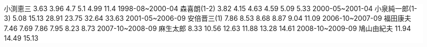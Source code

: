    <td style="text-align:left;"> 小渕恵三 </td>
   <td style="text-align:right;"> 3.63 </td>
   <td style="text-align:right;"> 3.96 </td>
   <td style="text-align:right;"> 4.7 </td>
   <td style="text-align:right;"> 5.1 </td>
   <td style="text-align:right;"> 4.99 </td>
   <td style="text-align:right;"> 11.4 </td>
   <td style="text-align:left;"> 1998-08~2000-04 </td>
  </tr>
  <tr>
   <td style="text-align:left;"> 森喜朗(1-2) </td>
   <td style="text-align:right;"> 3.82 </td>
   <td style="text-align:right;"> 4.15 </td>
   <td style="text-align:right;"> 4.63 </td>
   <td style="text-align:right;"> 4.59 </td>
   <td style="text-align:right;"> 5.09 </td>
   <td style="text-align:right;"> 5.33 </td>
   <td style="text-align:left;"> 2000-05~2001-04 </td>
  </tr>
  <tr>
   <td style="text-align:left;"> 小泉純一郎(1-3) </td>
   <td style="text-align:right;"> 5.08 </td>
   <td style="text-align:right;"> 15.13 </td>
   <td style="text-align:right;"> 28.91 </td>
   <td style="text-align:right;"> 23.75 </td>
   <td style="text-align:right;"> 32.64 </td>
   <td style="text-align:right;"> 33.63 </td>
   <td style="text-align:left;"> 2001-05~2006-09 </td>
  </tr>
  <tr>
   <td style="text-align:left;"> 安倍晋三(1) </td>
   <td style="text-align:right;"> 7.86 </td>
   <td style="text-align:right;"> 8.53 </td>
   <td style="text-align:right;"> 8.68 </td>
   <td style="text-align:right;"> 8.87 </td>
   <td style="text-align:right;"> 9.04 </td>
   <td style="text-align:right;"> 11.09 </td>
   <td style="text-align:left;"> 2006-10~2007-09 </td>
  </tr>
  <tr>
   <td style="text-align:left;"> 福田康夫 </td>
   <td style="text-align:right;"> 7.46 </td>
   <td style="text-align:right;"> 7.69 </td>
   <td style="text-align:right;"> 7.86 </td>
   <td style="text-align:right;"> 7.95 </td>
   <td style="text-align:right;"> 8.23 </td>
   <td style="text-align:right;"> 8.73 </td>
   <td style="text-align:left;"> 2007-10~2008-09 </td>
  </tr>
  <tr>
   <td style="text-align:left;"> 麻生太郎 </td>
   <td style="text-align:right;"> 8.33 </td>
   <td style="text-align:right;"> 10.56 </td>
   <td style="text-align:right;"> 12.63 </td>
   <td style="text-align:right;"> 11.88 </td>
   <td style="text-align:right;"> 13.28 </td>
   <td style="text-align:right;"> 14.61 </td>
   <td style="text-align:left;"> 2008-10~2009-09 </td>
  </tr>
  <tr>
   <td style="text-align:left;"> 鳩山由紀夫 </td>
   <td style="text-align:right;"> 11.94 </td>
   <td style="text-align:right;"> 14.49 </td>
   <td style="text-align:right;"> 15.13 </td>